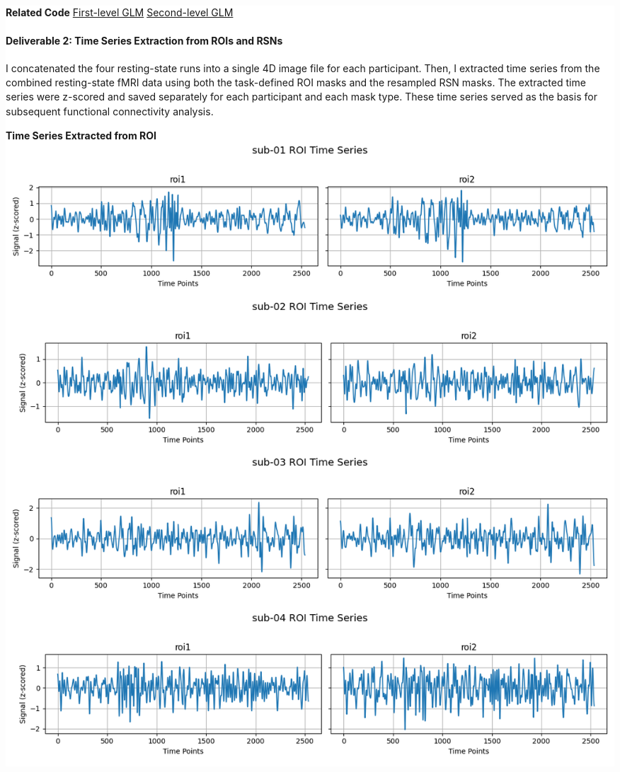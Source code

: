 **Related Code**
[First-level GLM](/Code/smn4lang_1st_lvl_glm.ipynb)
[Second-level GLM](/Code/smn4lang_2nd_lvl_glm.ipynb)

#### Deliverable 2: Time Series Extraction from ROIs and RSNs

I concatenated the four resting-state runs into a single 4D image file for each participant. Then, I extracted time series from the combined resting-state fMRI data using both the task-defined ROI masks and the resampled RSN masks. The extracted time series were z-scored and saved separately for each participant and each mask type. These time series served as the basis for subsequent functional connectivity analysis.

**Time Series Extracted from ROI**
![timeseriesroi1](/Results/time_series_roi/sub-01_roi_ts_plot.png)
![timeseriesroi2](/Results/time_series_roi/sub-02_roi_ts_plot.png)
![timeseriesroi3](/Results/time_series_roi/sub-03_roi_ts_plot.png)
![timeseriesroi4](/Results/time_series_roi/sub-04_roi_ts_plot.png)